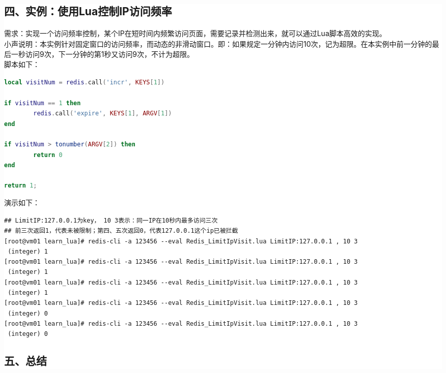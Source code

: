 ## 四、实例：使用Lua控制IP访问频率  
需求：实现一个访问频率控制，某个IP在短时间内频繁访问页面，需要记录并检测出来，就可以通过Lua脚本高效的实现。  
小声说明：本实例针对固定窗口的访问频率，而动态的非滑动窗口。即：如果规定一分钟内访问10次，记为超限。在本实例中前一分钟的最后一秒访问9次，下一分钟的第1秒又访问9次，不计为超限。  
脚本如下：  
```lua
local visitNum = redis.call('incr', KEYS[1])

if visitNum == 1 then
        redis.call('expire', KEYS[1], ARGV[1])
end

if visitNum > tonumber(ARGV[2]) then
        return 0
end

return 1;
```

演示如下：  
```
## LimitIP:127.0.0.1为key， 10 3表示：同一IP在10秒内最多访问三次
## 前三次返回1，代表未被限制；第四、五次返回0，代表127.0.0.1这个ip已被拦截
[root@vm01 learn_lua]# redis-cli -a 123456 --eval Redis_LimitIpVisit.lua LimitIP:127.0.0.1 , 10 3
 (integer) 1
[root@vm01 learn_lua]# redis-cli -a 123456 --eval Redis_LimitIpVisit.lua LimitIP:127.0.0.1 , 10 3
 (integer) 1
[root@vm01 learn_lua]# redis-cli -a 123456 --eval Redis_LimitIpVisit.lua LimitIP:127.0.0.1 , 10 3
 (integer) 1
[root@vm01 learn_lua]# redis-cli -a 123456 --eval Redis_LimitIpVisit.lua LimitIP:127.0.0.1 , 10 3
 (integer) 0
[root@vm01 learn_lua]# redis-cli -a 123456 --eval Redis_LimitIpVisit.lua LimitIP:127.0.0.1 , 10 3
 (integer) 0
```

## 五、总结  





  [^footnote1]: 根据《Redis设计与实现》中第20章的内容，Redis服务端会将脚本中的具体内容封装到以 “f_40位sha值”命名的函数中，相当于 “f_40位sha值”是函数名，脚本内容是函数体.